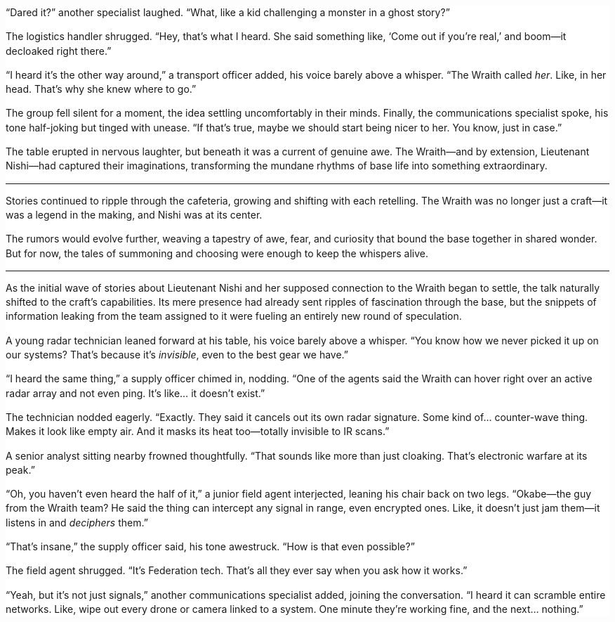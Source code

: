 “Dared it?” another specialist laughed. “What, like a kid challenging a monster in a ghost story?”

The logistics handler shrugged. “Hey, that’s what I heard. She said something like, ‘Come out if you’re real,’ and boom—it decloaked right there.”

“I heard it’s the other way around,” a transport officer added, his voice barely above a whisper. “The Wraith called *her*. Like, in her head. That’s why she knew where to go.”

The group fell silent for a moment, the idea settling uncomfortably in their minds. Finally, the communications specialist spoke, his tone half-joking but tinged with unease. “If that’s true, maybe we should start being nicer to her. You know, just in case.”

The table erupted in nervous laughter, but beneath it was a current of genuine awe. The Wraith—and by extension, Lieutenant Nishi—had captured their imaginations, transforming the mundane rhythms of base life into something extraordinary.

---

Stories continued to ripple through the cafeteria, growing and shifting with each retelling. The Wraith was no longer just a craft—it was a legend in the making, and Nishi was at its center.

The rumors would evolve further, weaving a tapestry of awe, fear, and curiosity that bound the base together in shared wonder. But for now, the tales of summoning and choosing were enough to keep the whispers alive.

---

As the initial wave of stories about Lieutenant Nishi and her supposed connection to the Wraith began to settle, the talk naturally shifted to the craft’s capabilities. Its mere presence had already sent ripples of fascination through the base, but the snippets of information leaking from the team assigned to it were fueling an entirely new round of speculation.

A young radar technician leaned forward at his table, his voice barely above a whisper. “You know how we never picked it up on our systems? That’s because it’s *invisible*, even to the best gear we have.”

“I heard the same thing,” a supply officer chimed in, nodding. “One of the agents said the Wraith can hover right over an active radar array and not even ping. It’s like… it doesn’t exist.”

The technician nodded eagerly. “Exactly. They said it cancels out its own radar signature. Some kind of… counter-wave thing. Makes it look like empty air. And it masks its heat too—totally invisible to IR scans.”

A senior analyst sitting nearby frowned thoughtfully. “That sounds like more than just cloaking. That’s electronic warfare at its peak.”

“Oh, you haven’t even heard the half of it,” a junior field agent interjected, leaning his chair back on two legs. “Okabe—the guy from the Wraith team? He said the thing can intercept any signal in range, even encrypted ones. Like, it doesn’t just jam them—it listens in and *deciphers* them.”

“That’s insane,” the supply officer said, his tone awestruck. “How is that even possible?”

The field agent shrugged. “It’s Federation tech. That’s all they ever say when you ask how it works.”

“Yeah, but it’s not just signals,” another communications specialist added, joining the conversation. “I heard it can scramble entire networks. Like, wipe out every drone or camera linked to a system. One minute they’re working fine, and the next… nothing.”
